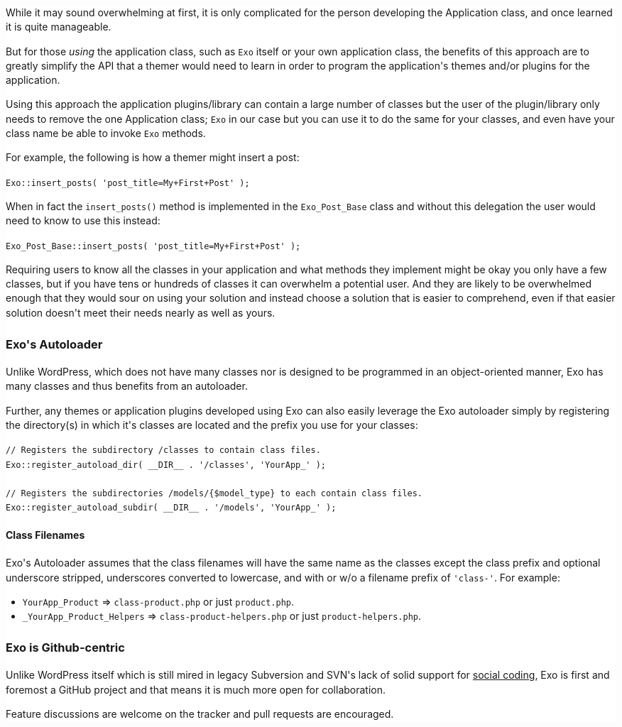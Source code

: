 While it may sound overwhelming at first, it is only complicated for the person developing the Application class, and once learned it is quite manageable. 

But for those _using_ the application class, such as `Exo` itself or your own application class, the benefits of this approach are to greatly simplify the API that a themer would need to learn in order to program the application's themes and/or plugins for the application.

Using this approach the application plugins/library can contain a large number of classes but the user of the plugin/library only needs to remove the one Application class; `Exo` in our case but you can use it to do the same for your classes, and even have your class name be able to invoke `Exo` methods.

For example, the following is how a themer might insert a post:

	Exo::insert_posts( 'post_title=My+First+Post' );
	
When in fact the `insert_posts()` method is implemented in the `Exo_Post_Base` class and without this delegation the user would need to know to use this instead:

	Exo_Post_Base::insert_posts( 'post_title=My+First+Post' );
	
Requiring users to know all the classes in your application and what methods they implement might be okay you only have a few classes, but if you have tens or hundreds of classes it can overwhelm a potential user. And they are likely to be overwhelmed enough that they would sour on using your solution and instead choose a solution that is easier to comprehend, even if that easier solution doesn't meet their needs nearly as well as yours.

### Exo's Autoloader
Unlike WordPress, which does not have many classes nor is designed to be programmed in an object-oriented manner, Exo has many classes and thus benefits from an autoloader. 

Further, any themes or application plugins developed using Exo can also easily leverage the Exo autoloader simply by registering the directory(s) in which it's classes are located and the prefix you use for your classes:

	// Registers the subdirectory /classes to contain class files.
    Exo::register_autoload_dir( __DIR__ . '/classes', 'YourApp_' );

   	// Registers the subdirectories /models/{$model_type} to each contain class files.
    Exo::register_autoload_subdir( __DIR__ . '/models', 'YourApp_' );

#### Class Filenames
Exo's Autoloader assumes that the class filenames will have the same name as the classes except the class prefix and optional underscore stripped, underscores converted to lowercase, and with or w/o a filename prefix of `'class-'`. For example:

- `YourApp_Product` => `class-product.php` or just `product.php`.
- `_YourApp_Product_Helpers` => `class-product-helpers.php` or just `product-helpers.php`.
    
### Exo is Github-centric
Unlike WordPress itself which is still mired in legacy Subversion and SVN's lack of solid support for [social coding](http://whatis.techtarget.com/definition/social-coding), Exo is first and foremost a GitHub project and that means it is much more open for collaboration. 

Feature discussions are welcome on the tracker and pull requests are encouraged.
